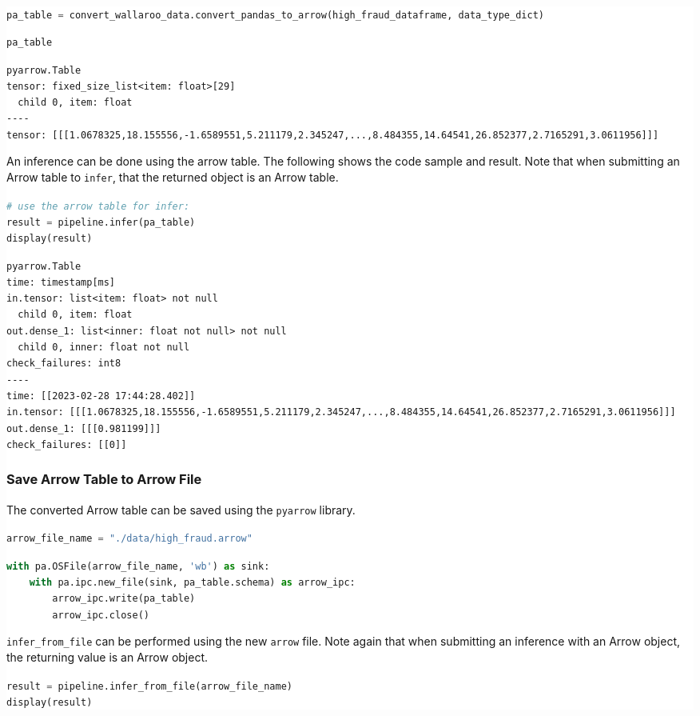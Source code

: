 ```python
pa_table = convert_wallaroo_data.convert_pandas_to_arrow(high_fraud_dataframe, data_type_dict)
```

```python
pa_table
```

    pyarrow.Table
    tensor: fixed_size_list<item: float>[29]
      child 0, item: float
    ----
    tensor: [[[1.0678325,18.155556,-1.6589551,5.211179,2.345247,...,8.484355,14.64541,26.852377,2.7165291,3.0611956]]]

An inference can be done using the arrow table.  The following shows the code sample and result.  Note that when submitting an Arrow table to `infer`, that the returned object is an Arrow table.

```python
# use the arrow table for infer:
result = pipeline.infer(pa_table)
display(result)
```

    pyarrow.Table
    time: timestamp[ms]
    in.tensor: list<item: float> not null
      child 0, item: float
    out.dense_1: list<inner: float not null> not null
      child 0, inner: float not null
    check_failures: int8
    ----
    time: [[2023-02-28 17:44:28.402]]
    in.tensor: [[[1.0678325,18.155556,-1.6589551,5.211179,2.345247,...,8.484355,14.64541,26.852377,2.7165291,3.0611956]]]
    out.dense_1: [[[0.981199]]]
    check_failures: [[0]]

### Save Arrow Table to Arrow File

The converted Arrow table can be saved using the `pyarrow` library.

```python
arrow_file_name = "./data/high_fraud.arrow"
```

```python
with pa.OSFile(arrow_file_name, 'wb') as sink:
    with pa.ipc.new_file(sink, pa_table.schema) as arrow_ipc:
        arrow_ipc.write(pa_table)
        arrow_ipc.close()
```

`infer_from_file` can be performed using the new `arrow` file.  Note again that when submitting an inference with an Arrow object, the returning value is an Arrow object.

```python
result = pipeline.infer_from_file(arrow_file_name)
display(result)
```
